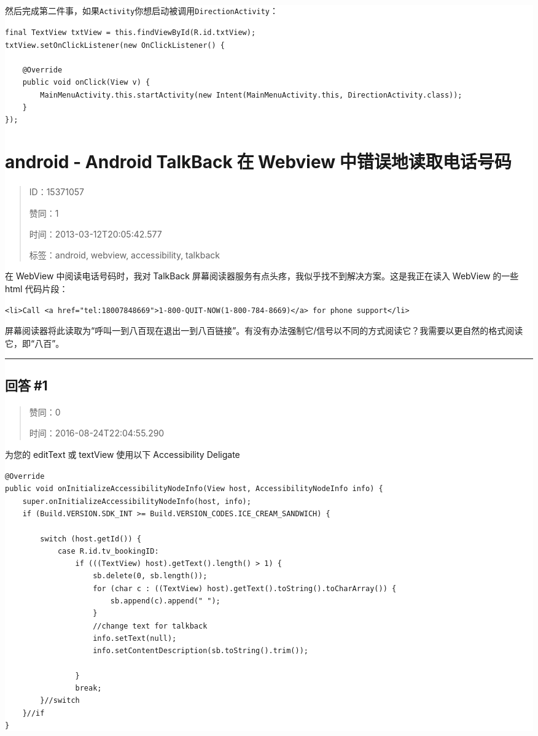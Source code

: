 然后完成第二件事，如果`Activity`你想启动被调用`DirectionActivity`：

```
final TextView txtView = this.findViewById(R.id.txtView);
txtView.setOnClickListener(new OnClickListener() {

    @Override
    public void onClick(View v) {
        MainMenuActivity.this.startActivity(new Intent(MainMenuActivity.this, DirectionActivity.class));
    }
}); 
```

# android - Android TalkBack 在 Webview 中错误地读取电话号码

> ID：15371057
> 
> 赞同：1
> 
> 时间：2013-03-12T20:05:42.577
> 
> 标签：android, webview, accessibility, talkback

在 WebView 中阅读电话号码时，我对 TalkBack 屏幕阅读器服务有点头疼，我似乎找不到解决方案。这是我正在读入 WebView 的一些 html 代码片段：

```
<li>Call <a href="tel:18007848669">1-800-QUIT-NOW(1-800-784-8669)</a> for phone support</li> 
```

屏幕阅读器将此读取为“呼叫一到八百现在退出一到八百链接”。有没有办法强制它/信号以不同的方式阅读它？我需要以更自然的格式阅读它，即“八百”。

* * *

## 回答 #1

> 赞同：0
> 
> 时间：2016-08-24T22:04:55.290

为您的 editText 或 textView 使用以下 Accessibility Deligate

```
@Override
public void onInitializeAccessibilityNodeInfo(View host, AccessibilityNodeInfo info) {
    super.onInitializeAccessibilityNodeInfo(host, info);
    if (Build.VERSION.SDK_INT >= Build.VERSION_CODES.ICE_CREAM_SANDWICH) {

        switch (host.getId()) {
            case R.id.tv_bookingID:
                if (((TextView) host).getText().length() > 1) {
                    sb.delete(0, sb.length());
                    for (char c : ((TextView) host).getText().toString().toCharArray()) {
                        sb.append(c).append(" ");
                    }
                    //change text for talkback
                    info.setText(null);
                    info.setContentDescription(sb.toString().trim());

                }
                break;
        }//switch
    }//if
} 
```
